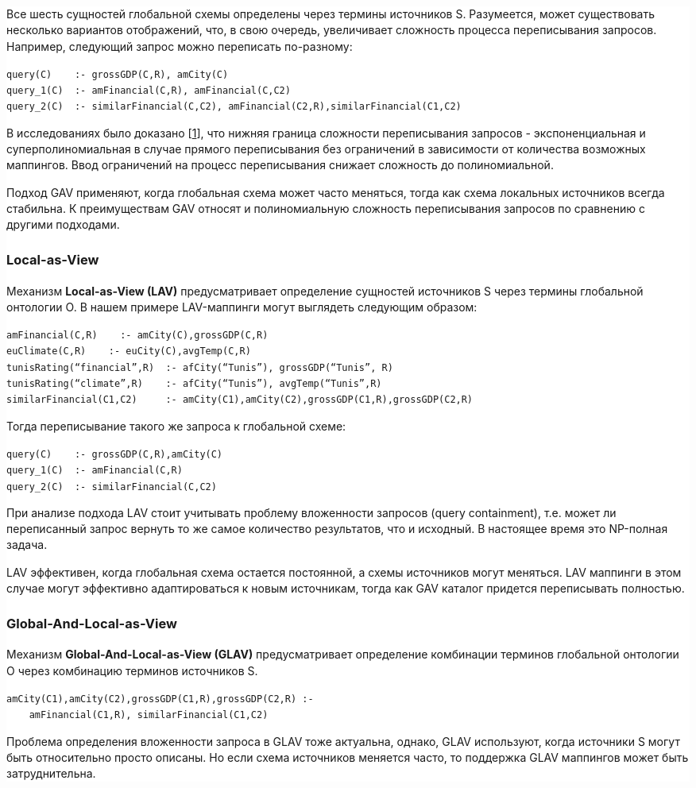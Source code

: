 Все шесть сущностей глобальной схемы определены через термины источников S. Разумеется, может существовать несколько вариантов отображений, что, в свою очередь, увеличивает сложность процесса переписывания запросов. Например, следующий запрос можно переписать по-разному:

```
query(C)    :- grossGDP(C,R), amCity(C)
query_1(C)  :- amFinancial(C,R), amFinancial(C,C2)
query_2(C)  :- similarFinancial(C,C2), amFinancial(C2,R),similarFinancial(C1,C2)
```

В исследованиях было доказано [[1]], что нижняя граница сложности переписывания запросов - экспоненциальная и суперполиномиальная в случае прямого переписывания без ограничений в зависимости от количества возможных маппингов.
Ввод ограничений на процесс переписывания снижает сложность до полиномиальной.

Подход GAV применяют, когда глобальная схема может часто меняться, тогда как схема локальных источников всегда стабильна. К преимуществам GAV относят и полиномиальную сложность переписывания запросов по сравнению с другими подходами. 

### Local-as-View
Механизм **Local-as-View (LAV)** предусматривает определение сущностей источников S через термины глобальной онтологии O. В нашем примере LAV-маппинги могут выглядеть следующим образом:

```
amFinancial(C,R)	:- amCity(C),grossGDP(C,R)
euClimate(C,R)	  :- euCity(C),avgTemp(C,R)
tunisRating(“financial”,R)	:- afCity(“Tunis”), grossGDP(“Tunis”, R)
tunisRating(“climate”,R)	:- afCity(“Tunis”), avgTemp(“Tunis”,R)
similarFinancial(C1,C2)		:- amCity(C1),amCity(C2),grossGDP(C1,R),grossGDP(C2,R)
```

Тогда переписывание такого же запроса к глобальной схеме:
```
query(C)    :- grossGDP(C,R),amCity(C)
query_1(C)	:- amFinancial(C,R)
query_2(C)	:- similarFinancial(C,C2)
```

При анализе подхода LAV стоит учитывать проблему вложенности запросов (query containment), т.е. может ли переписанный запрос вернуть то же самое количество результатов, что и исходный. В настоящее время это NP-полная задача.

LAV эффективен, когда глобальная схема остается постоянной, а схемы источников могут меняться. LAV маппинги в этом случае могут эффективно адаптироваться к новым источникам, тогда как GAV каталог придется переписывать полностью.

### Global-And-Local-as-View
Механизм **Global-And-Local-as-View (GLAV)** предусматривает определение комбинации терминов глобальной онтологии О через комбинацию терминов источников S. 

```
amCity(C1),amCity(C2),grossGDP(C1,R),grossGDP(C2,R) :- 
	amFinancial(C1,R), similarFinancial(C1,C2)
```

Проблема определения вложенности запроса в GLAV тоже актуальна, однако, GLAV используют, когда источники S могут быть относительно просто описаны. Но если схема источников меняется часто, то поддержка GLAV маппингов может быть затруднительна.


[0]: https://dl.acm.org/doi/abs/10.1145/543613.543644  
[1]: https://www.sciencedirect.com/science/article/pii/S0004370214000459  
[2]: https://www.w3.org/2001/sw/rdb2rdf/r2rml/  
[3]: https://www.w3.org/TR/rdb2rdf-implementations/  
[4]: http://rml.io/spec.html  
[5]: http://rml.io/RMLsoftware.html  
[6]: https://github.com/usc-isi-i2/Web-Karma   
[7]: http://openrefine.org/  
[8]: https://github.com/sparkica/LODRefine   
[9]: https://etl.linkedpipes.com/  
[10]: https://www.emse.fr/~zimmermann/Papers/eswc2017a.pdf  
[11]: http://ilpubs.stanford.edu:8090/888/1/afis.pdf  
[12]: https://www.researchgate.net/profile/Kemele-Endris/publication/335231379_Ontario_Federated_Query_Processing_Against_a_Semantic_Data_Lake/links/5d7f93db92851c22d5dc02b6/Ontario-Federated-Query-Processing-Against-a-Semantic-Data-Lake.pdf  
[13]: https://link.springer.com/content/pdf/10.1007/978-3-642-25073-6_38.pdf  
[14]: https://link.springer.com/content/pdf/10.1007/978-3-642-25073-6_2.pdf  
[15]: https://www.researchgate.net/profile/Kemele-Endris/publication/328789315_Querying_Interlinked_Data_by_Bridging_RDF_Molecule_Templates/links/5be2f84c92851c6b27ad97ef/Querying-Interlinked-Data-by-Bridging-RDF-Molecule-Templates.pdf  
[16]: https://eprints.bbk.ac.uk/id/eprint/15625/1/main.pdf  